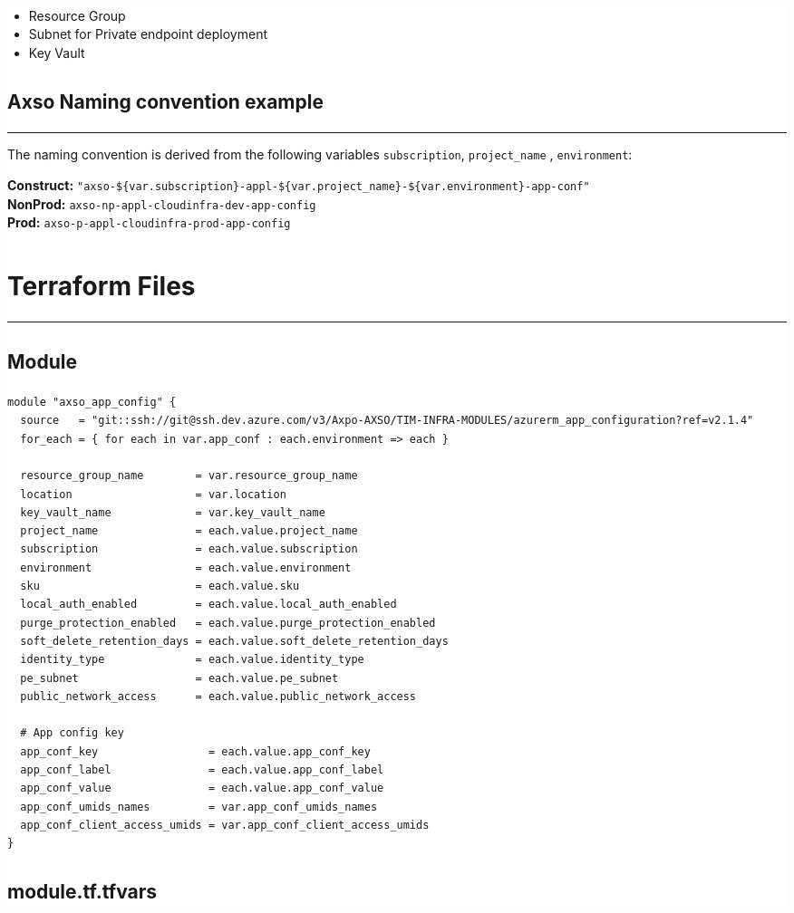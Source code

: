- Resource Group
- Subnet for Private endpoint deployment
- Key Vault

## Axso Naming convention example

----------------------------

The naming convention is derived from the following variables `subscription`, `project_name` , `environment`:  

**Construct:** `"axso-${var.subscription}-appl-${var.project_name}-${var.environment}-app-conf"`  
**NonProd:** `axso-np-appl-cloudinfra-dev-app-config`  
**Prod:** `axso-p-appl-cloudinfra-prod-app-config`  

# Terraform Files

----------------------------

## Module

```hcl
module "axso_app_config" {
  source   = "git::ssh://git@ssh.dev.azure.com/v3/Axpo-AXSO/TIM-INFRA-MODULES/azurerm_app_configuration?ref=v2.1.4"
  for_each = { for each in var.app_conf : each.environment => each }

  resource_group_name        = var.resource_group_name
  location                   = var.location
  key_vault_name             = var.key_vault_name
  project_name               = each.value.project_name
  subscription               = each.value.subscription
  environment                = each.value.environment
  sku                        = each.value.sku
  local_auth_enabled         = each.value.local_auth_enabled
  purge_protection_enabled   = each.value.purge_protection_enabled
  soft_delete_retention_days = each.value.soft_delete_retention_days
  identity_type              = each.value.identity_type
  pe_subnet                  = each.value.pe_subnet
  public_network_access      = each.value.public_network_access

  # App config key
  app_conf_key                 = each.value.app_conf_key
  app_conf_label               = each.value.app_conf_label
  app_conf_value               = each.value.app_conf_value
  app_conf_umids_names         = var.app_conf_umids_names
  app_conf_client_access_umids = var.app_conf_client_access_umids
}
```

## module.tf.tfvars
